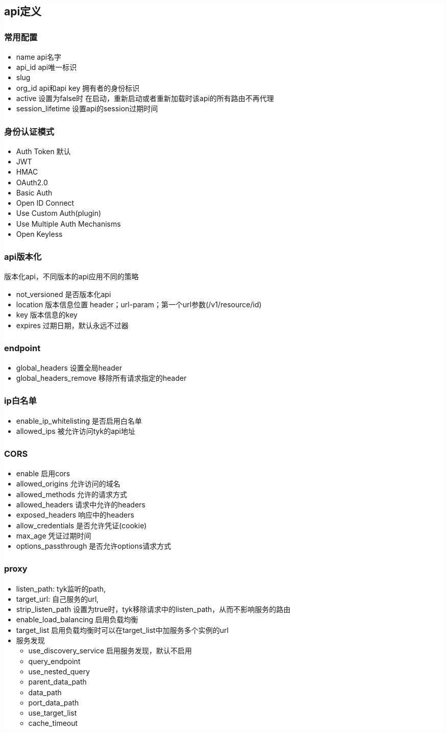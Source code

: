 ## api定义
### 常用配置
- name  api名字
- api_id api唯一标识
- slug
- org_id api和api key 拥有者的身份标识
- active 设置为false时 在启动，重新启动或者重新加载时该api的所有路由不再代理 
- session_lifetime 设置api的session过期时间
### 身份认证模式
- Auth Token 默认
- JWT
- HMAC
- OAuth2.0
- Basic Auth
- Open ID Connect
- Use Custom Auth(plugin)
- Use Multiple Auth Mechanisms
- Open Keyless

### api版本化
版本化api，不同版本的api应用不同的策略

- not_versioned 是否版本化api     
- location 版本信息位置  header；url-param；第一个url参数(/v1/resource/id)
- key 版本信息的key
- expires 过期日期，默认永远不过器

### endpoint
- global_headers 设置全局header
- global_headers_remove 移除所有请求指定的header

### ip白名单
- enable_ip_whitelisting 是否启用白名单
- allowed_ips 被允许访问tyk的api地址

### CORS
- enable 启用cors
- allowed_origins 允许访问的域名
- allowed_methods 允许的请求方式
- allowed_headers 请求中允许的headers
- exposed_headers 响应中的headers
- allow_credentials 是否允许凭证(cookie)
- max_age 凭证过期时间
- options_passthrough 是否允许options请求方式
    

### proxy
- listen_path: tyk监听的path,
- target_url: 自己服务的url,
- strip_listen_path 设置为true时，tyk移除请求中的listen_path，从而不影响服务的路由
- enable_load_balancing 启用负载均衡
- target_list 启用负载均衡时可以在target_list中加服务多个实例的url
- 服务发现
    - use_discovery_service 启用服务发现，默认不启用
    - query_endpoint
    - use_nested_query
    - parent_data_path
    - data_path
    - port_data_path
    - use_target_list
    - cache_timeout